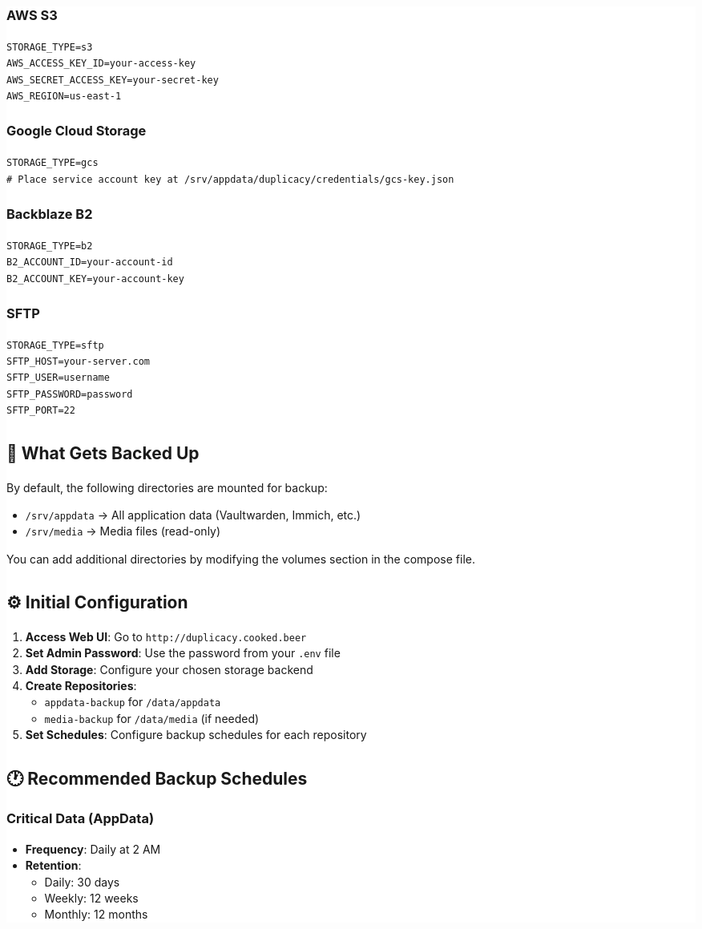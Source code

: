 ### AWS S3
```env
STORAGE_TYPE=s3
AWS_ACCESS_KEY_ID=your-access-key
AWS_SECRET_ACCESS_KEY=your-secret-key
AWS_REGION=us-east-1
```

### Google Cloud Storage
```env
STORAGE_TYPE=gcs
# Place service account key at /srv/appdata/duplicacy/credentials/gcs-key.json
```

### Backblaze B2
```env
STORAGE_TYPE=b2
B2_ACCOUNT_ID=your-account-id
B2_ACCOUNT_KEY=your-account-key
```

### SFTP
```env
STORAGE_TYPE=sftp
SFTP_HOST=your-server.com
SFTP_USER=username
SFTP_PASSWORD=password
SFTP_PORT=22
```

## 📁 What Gets Backed Up

By default, the following directories are mounted for backup:

- `/srv/appdata` → All application data (Vaultwarden, Immich, etc.)
- `/srv/media` → Media files (read-only)

You can add additional directories by modifying the volumes section in the compose file.

## ⚙️ Initial Configuration

1. **Access Web UI**: Go to `http://duplicacy.cooked.beer`
2. **Set Admin Password**: Use the password from your `.env` file
3. **Add Storage**: Configure your chosen storage backend
4. **Create Repositories**: 
   - `appdata-backup` for `/data/appdata`
   - `media-backup` for `/data/media` (if needed)
5. **Set Schedules**: Configure backup schedules for each repository

## 🕐 Recommended Backup Schedules

### Critical Data (AppData)
- **Frequency**: Daily at 2 AM
- **Retention**: 
  - Daily: 30 days
  - Weekly: 12 weeks  
  - Monthly: 12 months
